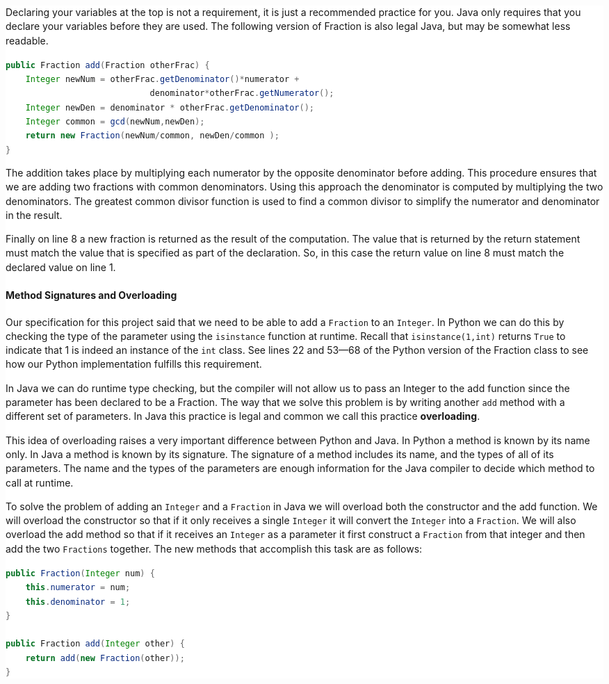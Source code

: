 Declaring your variables at the top is not a requirement, it is just a recommended practice for you. Java only requires that you declare your variables before they are used. The following version of Fraction is also legal Java, but may be somewhat less readable.

```java
public Fraction add(Fraction otherFrac) {
    Integer newNum = otherFrac.getDenominator()*numerator +
                             denominator*otherFrac.getNumerator();
    Integer newDen = denominator * otherFrac.getDenominator();
    Integer common = gcd(newNum,newDen);
    return new Fraction(newNum/common, newDen/common );
}
```

The addition takes place by multiplying each numerator by the opposite denominator before adding. This procedure ensures that we are adding two fractions with common denominators. Using this approach the denominator is computed by multiplying the two denominators. The greatest common divisor function is used to find a common divisor to simplify the numerator and denominator in the result.

Finally on line 8 a new fraction is returned as the result of the computation. The value that is returned by the return statement must match the value that is specified as part of the declaration. So, in this case the return value on line 8 must match the declared value on line 1.

#### Method Signatures and Overloading

Our specification for this project said that we need to be able to add a `Fraction` to an `Integer`. In Python we can do this by checking the type of the parameter using the `isinstance` function at runtime. Recall that `isinstance(1,int)` returns `True` to indicate that 1 is indeed an instance of the `int` class. See lines 22 and 53—68 of the Python version of the Fraction class to see how our Python implementation fulfills this requirement.

In Java we can do runtime type checking, but the compiler will not allow us to pass an Integer to the add function since the parameter has been declared to be a Fraction. The way that we solve this problem is by writing another `add` method with a different set of parameters. In Java this practice is legal and common we call this practice **overloading**.

This idea of overloading raises a very important difference between Python and Java. In Python a method is known by its name only. In Java a method is known by its signature. The signature of a method includes its name, and the types of all of its parameters. The name and the types of the parameters are enough information for the Java compiler to decide which method to call at runtime.

To solve the problem of adding an `Integer` and a `Fraction` in Java we will overload both the constructor and the add function. We will overload the constructor so that if it only receives a single `Integer` it will convert the `Integer` into a `Fraction`. We will also overload the add method so that if it receives an `Integer` as a parameter it first construct a `Fraction` from that integer and then add the two `Fractions` together. The new methods that accomplish this task are as follows:

```java
public Fraction(Integer num) {
    this.numerator = num;
    this.denominator = 1;
}

public Fraction add(Integer other) {
    return add(new Fraction(other));
}
```
